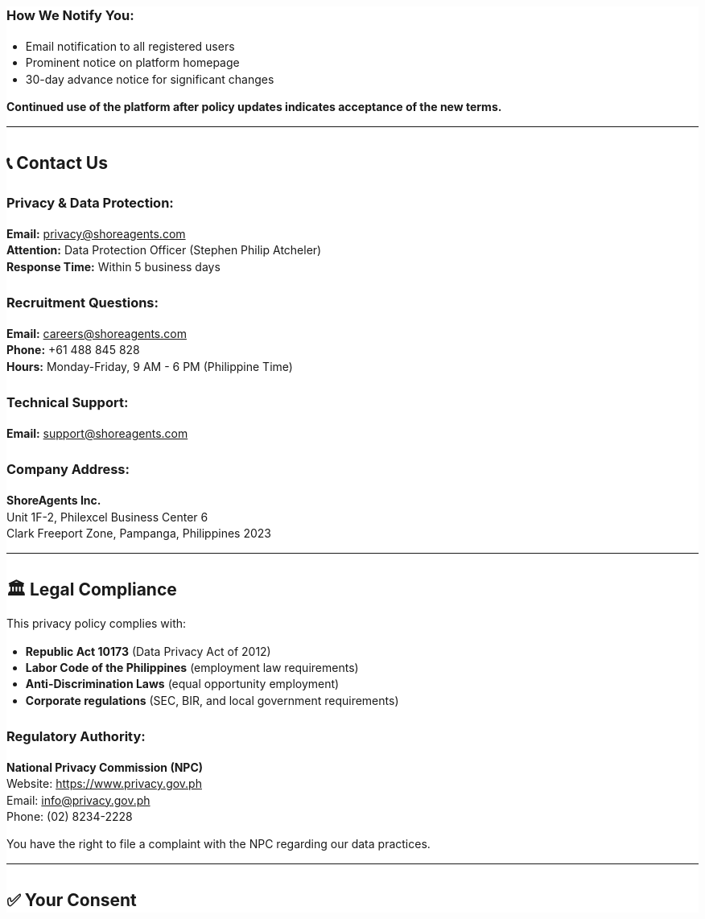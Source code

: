### **How We Notify You:**
- Email notification to all registered users
- Prominent notice on platform homepage
- 30-day advance notice for significant changes

**Continued use of the platform after policy updates indicates acceptance of the new terms.**

---

## 📞 **Contact Us**

### **Privacy & Data Protection:**
**Email:** privacy@shoreagents.com  
**Attention:** Data Protection Officer (Stephen Philip Atcheler)  
**Response Time:** Within 5 business days

### **Recruitment Questions:**
**Email:** careers@shoreagents.com  
**Phone:** +61 488 845 828  
**Hours:** Monday-Friday, 9 AM - 6 PM (Philippine Time)

### **Technical Support:**
**Email:** support@shoreagents.com

### **Company Address:**
**ShoreAgents Inc.**  
Unit 1F-2, Philexcel Business Center 6  
Clark Freeport Zone, Pampanga, Philippines 2023

---

## 🏛️ **Legal Compliance**

This privacy policy complies with:
- **Republic Act 10173** (Data Privacy Act of 2012)
- **Labor Code of the Philippines** (employment law requirements)
- **Anti-Discrimination Laws** (equal opportunity employment)
- **Corporate regulations** (SEC, BIR, and local government requirements)

### **Regulatory Authority:**
**National Privacy Commission (NPC)**  
Website: https://www.privacy.gov.ph  
Email: info@privacy.gov.ph  
Phone: (02) 8234-2228

You have the right to file a complaint with the NPC regarding our data practices.

---

## ✅ **Your Consent**
